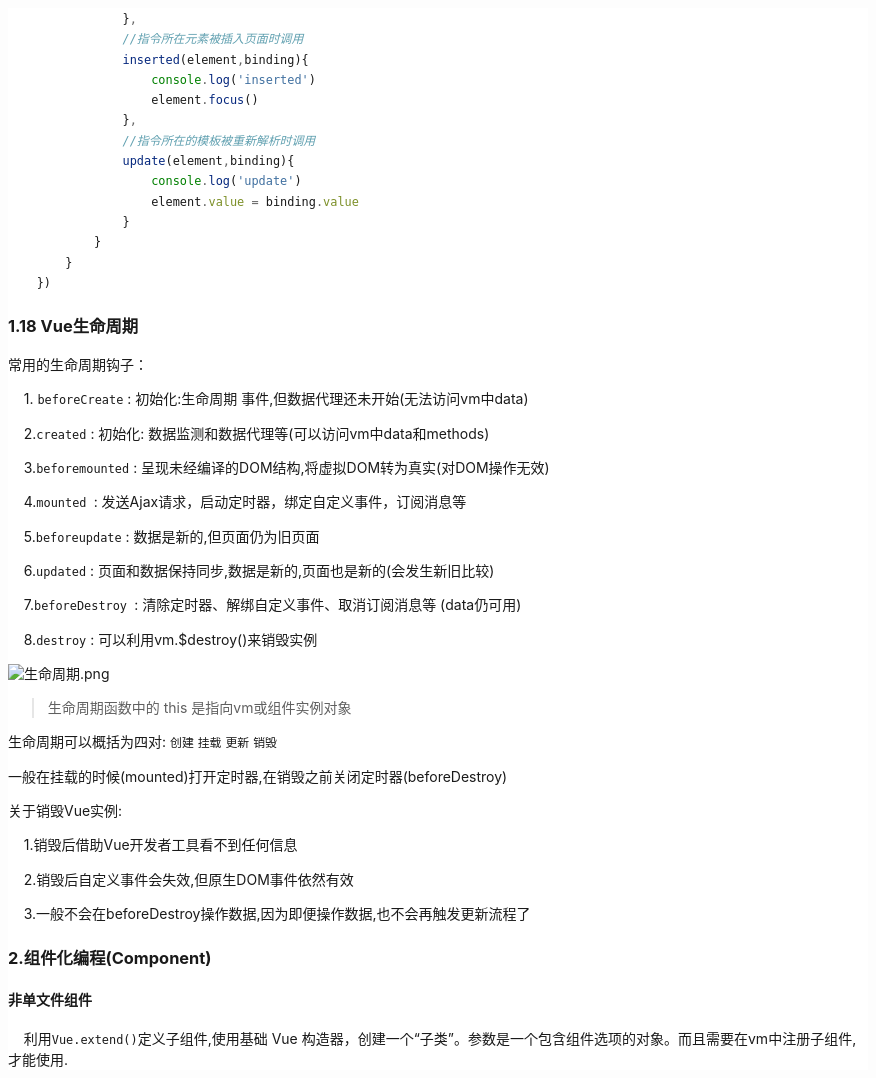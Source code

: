 ```javascript
                },
                //指令所在元素被插入页面时调用
                inserted(element,binding){
                    console.log('inserted')
                    element.focus()
                },
                //指令所在的模板被重新解析时调用
                update(element,binding){
                    console.log('update')
                    element.value = binding.value
                }
            }
        }
    })
```

### 1.18 Vue生命周期

常用的生命周期钩子：

    1. `beforeCreate` : 初始化:生命周期 事件,但数据代理还未开始(无法访问vm中data)

    2.`created` : 初始化: 数据监测和数据代理等(可以访问vm中data和methods)

    3.`beforemounted` : 呈现未经编译的DOM结构,将虚拟DOM转为真实(对DOM操作无效)

    4.`mounted `: 发送Ajax请求，启动定时器，绑定自定义事件，订阅消息等

    5.`beforeupdate` : 数据是新的,但页面仍为旧页面

    6.`updated` : 页面和数据保持同步,数据是新的,页面也是新的(会发生新旧比较)

    7.`beforeDestroy `: 清除定时器、解绑自定义事件、取消订阅消息等 (data仍可用)

    8.`destroy` : 可以利用vm.$destroy()来销毁实例

![生命周期.png](C:\Users\Lenovo%20PC\Desktop\code\Vue\资料（含课件）\02_原理图\生命周期.png)

> 生命周期函数中的 this 是指向vm或组件实例对象

生命周期可以概括为四对: `创建` `挂载`  `更新`  `销毁`  

一般在挂载的时候(mounted)打开定时器,在销毁之前关闭定时器(beforeDestroy)

关于销毁Vue实例:

    1.销毁后借助Vue开发者工具看不到任何信息

    2.销毁后自定义事件会失效,但原生DOM事件依然有效

    3.一般不会在beforeDestroy操作数据,因为即便操作数据,也不会再触发更新流程了

### 2.组件化编程(Component)

#### 非单文件组件

    利用`Vue.extend()`定义子组件,使用基础 Vue 构造器，创建一个“子类”。参数是一个包含组件选项的对象。而且需要在vm中注册子组件,才能使用.
